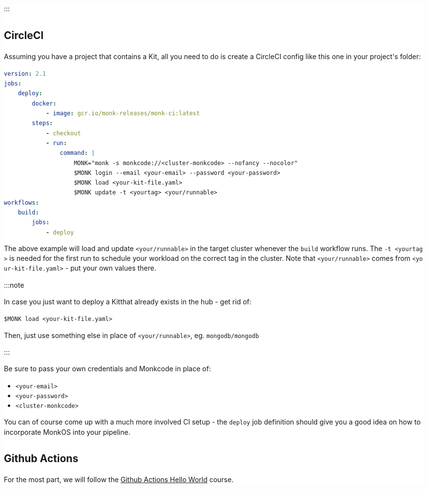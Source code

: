 :::

## CircleCI

Assuming you have a project that contains a Kit, all you need to do is create a CircleCI config like this one in your project's folder:

```yaml title=".circleci/config.yml" linenums="1"
version: 2.1
jobs:
    deploy:
        docker:
            - image: gcr.io/monk-releases/monk-ci:latest
        steps:
            - checkout
            - run:
                command: |
                    MONK="monk -s monkcode://<cluster-monkcode> --nofancy --nocolor"
                    $MONK login --email <your-email> --password <your-password>
                    $MONK load <your-kit-file.yaml>
                    $MONK update -t <yourtag> <your/runnable>
workflows:
    build:
        jobs:
            - deploy
```

The above example will load and update `<your/runnable>` in the target cluster whenever the `build` workflow runs. The `-t <yourtag>` is needed for the first run to schedule your workload on the correct tag in the cluster. Note that `<your/runnable>` comes from `<your-kit-file.yaml>` - put your own values there.

:::note

In case you just want to deploy a Kitthat already exists in the hub - get rid of:

    $MONK load <your-kit-file.yaml>

Then, just use something else in place of `<your/runnable>`, eg. `mongodb/mongodb`

:::

Be sure to pass your own credentials and Monkcode in place of:

-   `<your-email>`
-   `<your-password>`
-   `<cluster-monkcode>`

You can of course come up with a much more involved CI setup - the `deploy` job definition should give you a good idea on how to incorporate MonkOS into your pipeline.

## Github Actions

For the most part, we will follow the [Github Actions Hello World](https://lab.github.com/githubtraining/github-actions:-hello-world) course.
